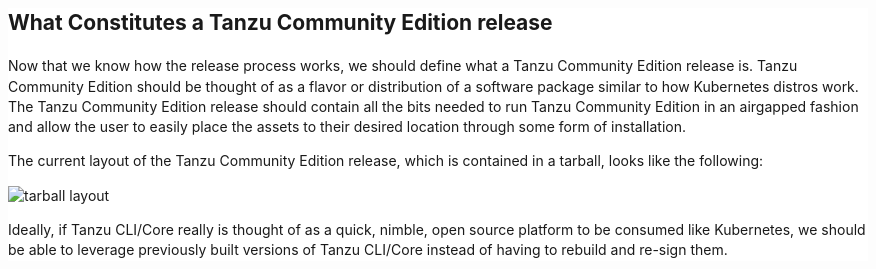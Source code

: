 ## What Constitutes a Tanzu Community Edition release

Now that we know how the release process works, we should define what a Tanzu Community Edition release is. Tanzu Community Edition should be thought of as a flavor or distribution of a software package similar to how Kubernetes distros work. The Tanzu Community Edition release should contain all the bits needed to run Tanzu Community Edition in an airgapped fashion and allow the user to easily place the assets to their desired location through some form of installation.

The current layout of the Tanzu Community Edition release, which is contained in a tarball, looks like the following:

![tarball layout](/docs/img/tarballlayout.png)

Ideally, if Tanzu CLI/Core really is thought of as a quick, nimble, open source platform to be consumed like Kubernetes, we should be able to leverage previously built versions of Tanzu CLI/Core instead of having to rebuild and re-sign them.
